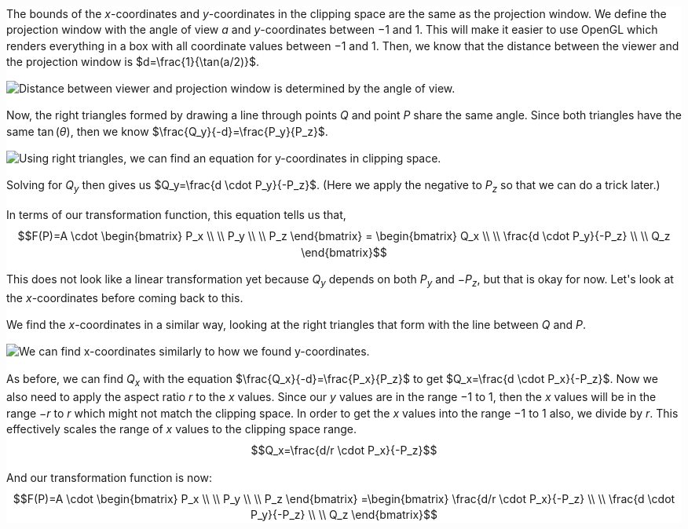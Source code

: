 The bounds of the $x$-coordinates and $y$-coordinates in the clipping space are the same as the projection window. We define the projection window with the angle of view $a$ and $y$-coordinates between $-1$ and $1$. This will make it easier to use OpenGL which renders everything in a box with all coordinate values between $-1$ and $1$. Then, we know that the distance between the viewer and the projection window is $d=\frac{1}{\tan(a/2)}$.

![Distance between viewer and projection window is determined by the angle of view.](https://robsonger.dev/software-engineering-lab/assets/images/projection_distance.png)

Now, the right triangles formed by drawing a line through points $Q$ and point $P$ share the same angle. Since both triangles have the same $\tan(\theta)$, then we know $\frac{Q_y}{-d}=\frac{P_y}{P_z}$. 

![Using right triangles, we can find an equation for y-coordinates in clipping space.](https://robsonger.dev/software-engineering-lab/assets/images/mapping_y-coords.png)

Solving for $Q_y$ then gives us $Q_y=\frac{d \cdot P_y}{-P_z}$. (Here we apply the negative to $P_z$ so that we can do a trick later.)

In terms of our transformation function, this equation tells us that,
$$F(P)=A \cdot \begin{bmatrix}
    P_x \\ \\
    P_y \\ \\
    P_z
\end{bmatrix} = \begin{bmatrix}
    Q_x \\ \\
    \frac{d \cdot P_y}{-P_z} \\ \\
    Q_z
\end{bmatrix}$$

This does not look like a linear transformation yet because $Q_y$ depends on both $P_y$ and $-P_z$, but that is okay for now. Let's look at the $x$-coordinates before coming back to this.

We find the $x$-coordinates in a similar way, looking at the right triangles that form with the line between $Q$ and $P$. 

![We can find x-coordinates similarly to how we found y-coordinates.](https://robsonger.dev/software-engineering-lab/assets/images/mapping_x-coords.png)

As before, we can find $Q_x$ with the equation $\frac{Q_x}{-d}=\frac{P_x}{P_z}$ to get $Q_x=\frac{d \cdot P_x}{-P_z}$. Now we also need to apply the aspect ratio $r$ to the $x$ values. Since our $y$ values are in the range $-1$ to $1$, then the $x$ values will be in the range $-r$ to $r$ which might not match the clipping space. In order to get the $x$ values into the range $-1$ to $1$ also, we divide by $r$. This effectively scales the range of $x$ values to the clipping space range.
$$Q_x=\frac{d/r \cdot P_x}{-P_z}$$

And our transformation function is now:
$$F(P)=A \cdot \begin{bmatrix}
    P_x \\ \\
    P_y \\ \\
    P_z
\end{bmatrix} =\begin{bmatrix}
    \frac{d/r \cdot P_x}{-P_z} \\ \\
    \frac{d \cdot P_y}{-P_z} \\ \\
    Q_z
\end{bmatrix}$$
